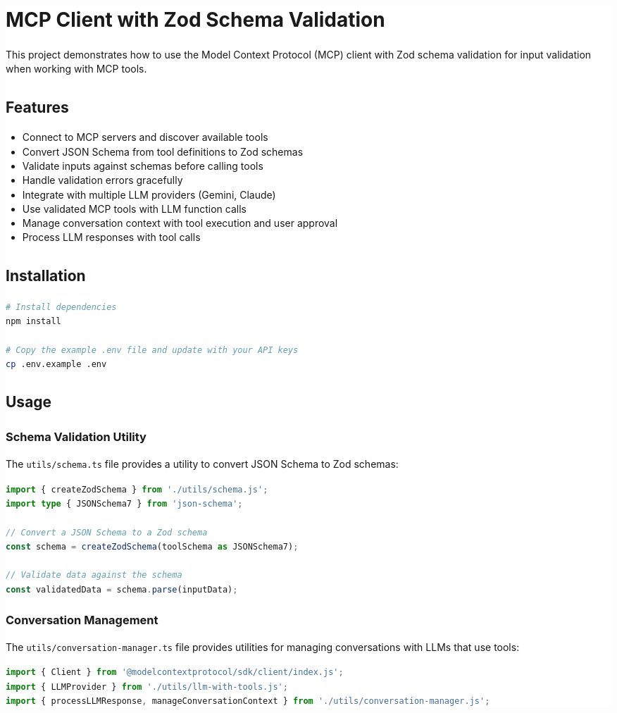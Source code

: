 # MCP Client with Zod Schema Validation

This project demonstrates how to use the Model Context Protocol (MCP) client with Zod schema validation for input validation when working with MCP tools.

## Features

- Connect to MCP servers and discover available tools
- Convert JSON Schema from tool definitions to Zod schemas
- Validate inputs against schemas before calling tools
- Handle validation errors gracefully
- Integrate with multiple LLM providers (Gemini, Claude)
- Use validated MCP tools with LLM function calls
- Manage conversation context with tool execution and user approval
- Process LLM responses with tool calls

## Installation

```bash
# Install dependencies
npm install

# Copy the example .env file and update with your API keys
cp .env.example .env
```

## Usage

### Schema Validation Utility

The `utils/schema.ts` file provides a utility to convert JSON Schema to Zod schemas:

```typescript
import { createZodSchema } from './utils/schema.js';
import type { JSONSchema7 } from 'json-schema';

// Convert a JSON Schema to a Zod schema
const schema = createZodSchema(toolSchema as JSONSchema7);

// Validate data against the schema
const validatedData = schema.parse(inputData);
```

### Conversation Management

The `utils/conversation-manager.ts` file provides utilities for managing conversations with LLMs that use tools:

```typescript
import { Client } from '@modelcontextprotocol/sdk/client/index.js';
import { LLMProvider } from './utils/llm-with-tools.js';
import { processLLMResponse, manageConversationContext } from './utils/conversation-manager.js';
```
